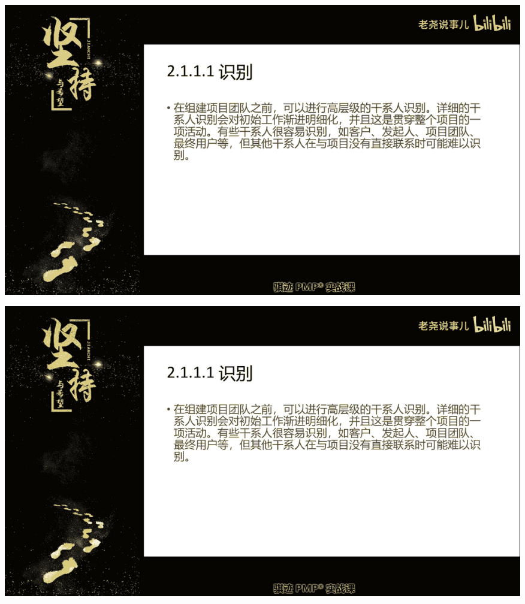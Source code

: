 ![](img/ca4a07620c683fedda75908fa088bcf2_114.png)

![](img/ca4a07620c683fedda75908fa088bcf2_115.png)
